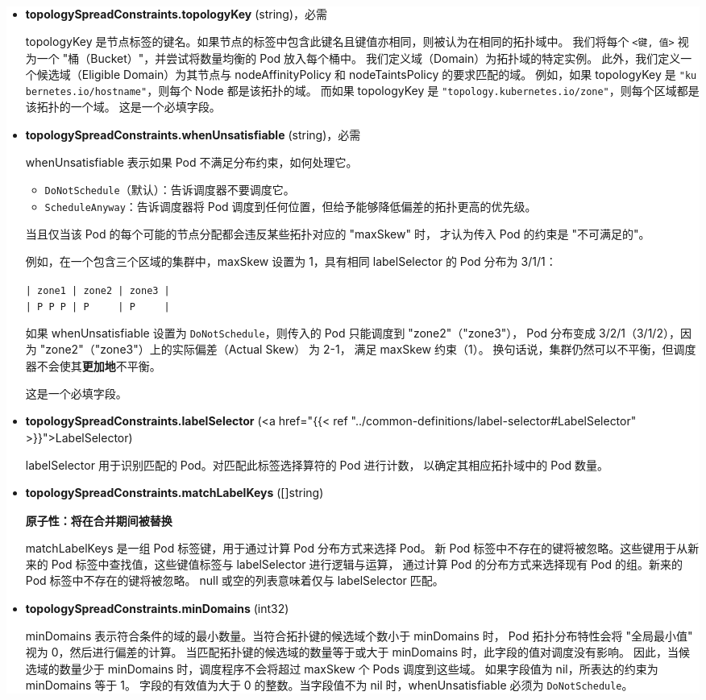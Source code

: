 
  - **topologySpreadConstraints.topologyKey** (string)，必需

    topologyKey 是节点标签的键名。如果节点的标签中包含此键名且键值亦相同，则被认为在相同的拓扑域中。
    我们将每个 `<键, 值>` 视为一个 "桶（Bucket）"，并尝试将数量均衡的 Pod 放入每个桶中。
    我们定义域（Domain）为拓扑域的特定实例。
    此外，我们定义一个候选域（Eligible Domain）为其节点与 nodeAffinityPolicy 和 nodeTaintsPolicy 的要求匹配的域。
    例如，如果 topologyKey 是 `"kubernetes.io/hostname"`，则每个 Node 都是该拓扑的域。
    而如果 topologyKey 是 `"topology.kubernetes.io/zone"`，则每个区域都是该拓扑的一个域。
    这是一个必填字段。

  

  - **topologySpreadConstraints.whenUnsatisfiable** (string)，必需

    whenUnsatisfiable 表示如果 Pod 不满足分布约束，如何处理它。

    - `DoNotSchedule`（默认）：告诉调度器不要调度它。
    - `ScheduleAnyway`：告诉调度器将 Pod 调度到任何位置，但给予能够降低偏差的拓扑更高的优先级。

    当且仅当该 Pod 的每个可能的节点分配都会违反某些拓扑对应的 "maxSkew" 时，
    才认为传入 Pod 的约束是 "不可满足的"。

    例如，在一个包含三个区域的集群中，maxSkew 设置为 1，具有相同 labelSelector 的 Pod 分布为 3/1/1：

    ```
    | zone1 | zone2 | zone3 |
    | P P P | P     | P     |
    ```

    如果 whenUnsatisfiable 设置为 `DoNotSchedule`，则传入的 Pod 只能调度到 "zone2"（"zone3"），
    Pod 分布变成 3/2/1（3/1/2），因为 "zone2"（"zone3"）上的实际偏差（Actual Skew） 为 2-1，
    满足 maxSkew 约束（1）。
    换句话说，集群仍然可以不平衡，但调度器不会使其**更加地**不平衡。

    这是一个必填字段。

  

  - **topologySpreadConstraints.labelSelector** (<a href="{{< ref "../common-definitions/label-selector#LabelSelector" >}}">LabelSelector</a>)

    labelSelector 用于识别匹配的 Pod。对匹配此标签选择算符的 Pod 进行计数，
    以确定其相应拓扑域中的 Pod 数量。

  
  - **topologySpreadConstraints.matchLabelKeys** ([]string)

    **原子性：将在合并期间被替换**
    
    matchLabelKeys 是一组 Pod 标签键，用于通过计算 Pod 分布方式来选择 Pod。
    新 Pod 标签中不存在的键将被忽略。这些键用于从新来的 Pod 标签中查找值，这些键值标签与 labelSelector 进行逻辑与运算，
    通过计算 Pod 的分布方式来选择现有 Pod 的组。新来的 Pod 标签中不存在的键将被忽略。
    null 或空的列表意味着仅与 labelSelector 匹配。
  

  - **topologySpreadConstraints.minDomains** (int32)

    minDomains 表示符合条件的域的最小数量。当符合拓扑键的候选域个数小于 minDomains 时，
    Pod 拓扑分布特性会将 "全局最小值" 视为 0，然后进行偏差的计算。
    当匹配拓扑键的候选域的数量等于或大于 minDomains 时，此字段的值对调度没有影响。
    因此，当候选域的数量少于 minDomains 时，调度程序不会将超过 maxSkew 个 Pods 调度到这些域。
    如果字段值为 nil，所表达的约束为 minDomains 等于 1。
    字段的有效值为大于 0 的整数。当字段值不为 nil 时，whenUnsatisfiable 必须为 `DoNotSchedule`。
    